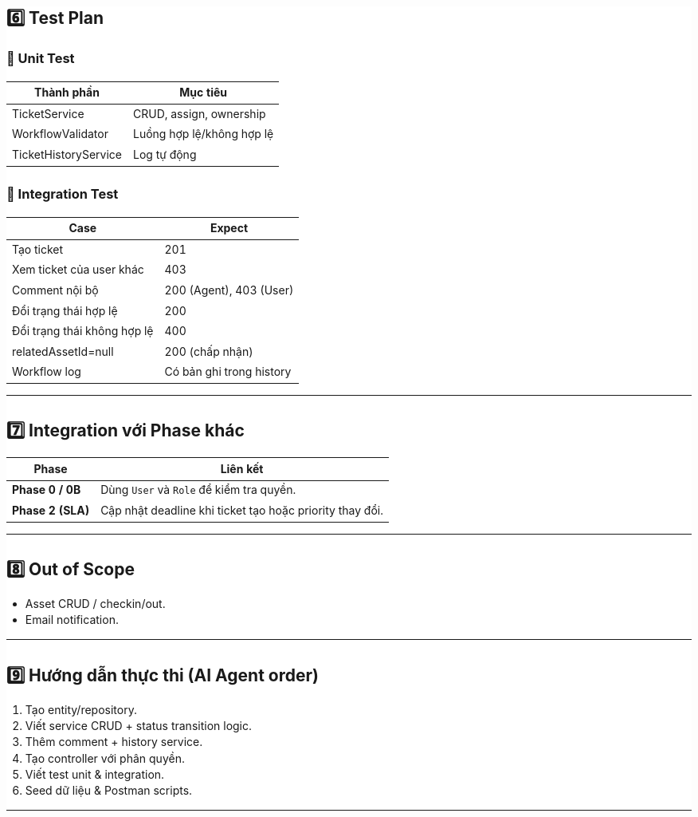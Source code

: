 
## 6️⃣ Test Plan

### 🔸 Unit Test
| Thành phần | Mục tiêu |
|-------------|----------|
| TicketService | CRUD, assign, ownership |
| WorkflowValidator | Luồng hợp lệ/không hợp lệ |
| TicketHistoryService | Log tự động |

### 🔸 Integration Test
| Case | Expect |
|------|---------|
| Tạo ticket | 201 |
| Xem ticket của user khác | 403 |
| Comment nội bộ | 200 (Agent), 403 (User) |
| Đổi trạng thái hợp lệ | 200 |
| Đổi trạng thái không hợp lệ | 400 |
| relatedAssetId=null | 200 (chấp nhận) |
| Workflow log | Có bản ghi trong history |

---

## 7️⃣ Integration với Phase khác

| Phase | Liên kết |
|--------|----------|
| **Phase 0 / 0B** | Dùng `User` và `Role` để kiểm tra quyền. |
| **Phase 2 (SLA)** | Cập nhật deadline khi ticket tạo hoặc priority thay đổi. |

---

## 8️⃣ Out of Scope
- Asset CRUD / checkin/out.  
- Email notification.

---

## 9️⃣ Hướng dẫn thực thi (AI Agent order)
1. Tạo entity/repository.  
2. Viết service CRUD + status transition logic.  
3. Thêm comment + history service.  
4. Tạo controller với phân quyền.  
5. Viết test unit & integration.  
6. Seed dữ liệu & Postman scripts.

---
